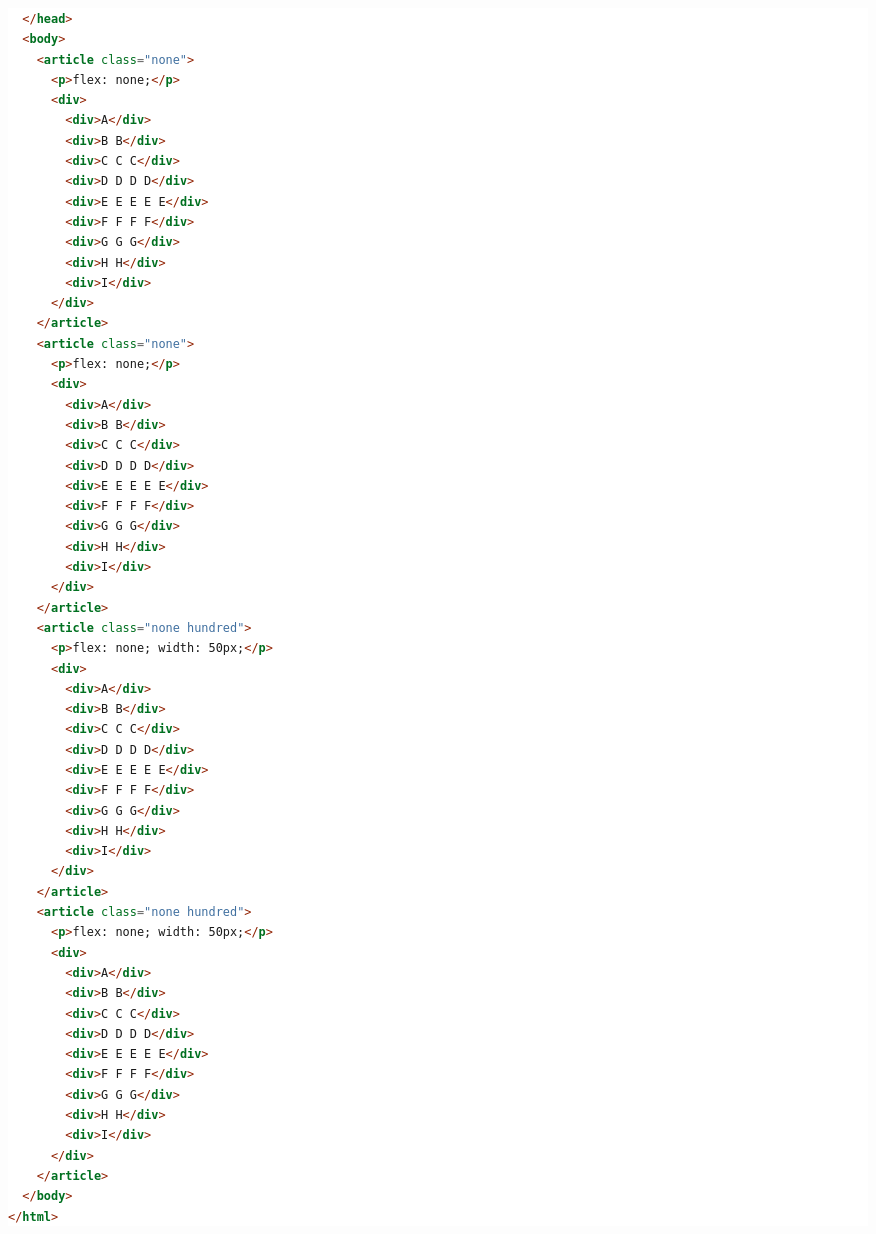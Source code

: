 ```html
  </head>
  <body>
    <article class="none">
      <p>flex: none;</p>
      <div>
        <div>A</div>
        <div>B B</div>
        <div>C C C</div>
        <div>D D D D</div>
        <div>E E E E E</div>
        <div>F F F F</div>
        <div>G G G</div>
        <div>H H</div>
        <div>I</div>
      </div>
    </article>
    <article class="none">
      <p>flex: none;</p>
      <div>
        <div>A</div>
        <div>B B</div>
        <div>C C C</div>
        <div>D D D D</div>
        <div>E E E E E</div>
        <div>F F F F</div>
        <div>G G G</div>
        <div>H H</div>
        <div>I</div>
      </div>
    </article>
    <article class="none hundred">
      <p>flex: none; width: 50px;</p>
      <div>
        <div>A</div>
        <div>B B</div>
        <div>C C C</div>
        <div>D D D D</div>
        <div>E E E E E</div>
        <div>F F F F</div>
        <div>G G G</div>
        <div>H H</div>
        <div>I</div>
      </div>
    </article>
    <article class="none hundred">
      <p>flex: none; width: 50px;</p>
      <div>
        <div>A</div>
        <div>B B</div>
        <div>C C C</div>
        <div>D D D D</div>
        <div>E E E E E</div>
        <div>F F F F</div>
        <div>G G G</div>
        <div>H H</div>
        <div>I</div>
      </div>
    </article>
  </body>
</html>
```

